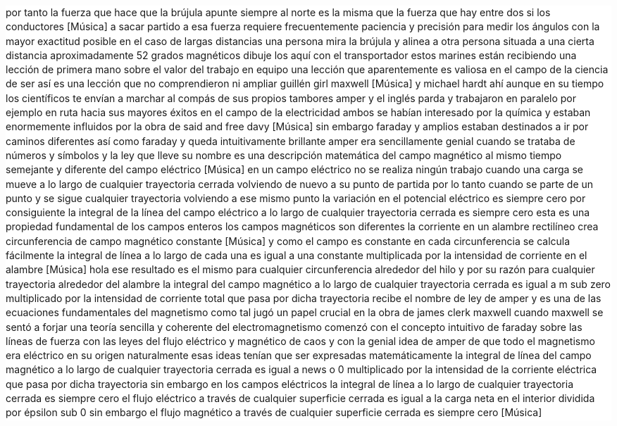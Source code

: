 por tanto la fuerza que hace que la brújula apunte siempre al norte es la misma que la fuerza que hay entre dos si los conductores 
 [Música]
 a sacar partido a esa fuerza requiere frecuentemente paciencia y precisión para medir los ángulos con la mayor exactitud posible en el caso de largas distancias una persona mira la brújula y alinea a otra persona situada a una cierta distancia aproximadamente 52 grados magnéticos dibuje los aquí con el transportador estos marines están recibiendo una lección de primera mano sobre el valor del trabajo en equipo una lección que aparentemente es valiosa en el campo de la ciencia de ser así es una lección que no comprendieron ni ampliar guillén girl maxwell 
 [Música]
 y michael hardt ahí aunque en su tiempo los científicos te envían a marchar al compás de sus propios tambores amper y el inglés parda y trabajaron en paralelo por ejemplo en ruta hacia sus mayores éxitos en el campo de la electricidad ambos se habían interesado por la química y estaban enormemente influidos por la obra de said and free davy 
 [Música]
 sin embargo faraday y amplios estaban destinados a ir por caminos diferentes así como faraday y queda intuitivamente brillante amper era sencillamente genial cuando se trataba de números y símbolos y la ley que lleve su nombre es una descripción matemática del campo magnético al mismo tiempo semejante y diferente del campo eléctrico 
 [Música]
 en un campo eléctrico no se realiza ningún trabajo cuando una carga se mueve a lo largo de cualquier trayectoria cerrada volviendo de nuevo a su punto de partida por lo tanto cuando se parte de un punto y se sigue cualquier trayectoria volviendo a ese mismo punto la variación en el potencial eléctrico es siempre cero por consiguiente la integral de la línea del campo eléctrico a lo largo de cualquier trayectoria cerrada es siempre cero esta es una propiedad fundamental de los campos enteros los campos magnéticos son diferentes la corriente en un alambre rectilíneo crea circunferencia de campo magnético constante 
 [Música]
 y como el campo es constante en cada circunferencia se calcula fácilmente la integral de línea a lo largo de cada una es igual a una constante multiplicada por la intensidad de corriente en el alambre 
 [Música]
 hola ese resultado es el mismo para cualquier circunferencia alrededor del hilo y por su razón para cualquier trayectoria alrededor del alambre la integral del campo magnético a lo largo de cualquier trayectoria cerrada es igual a m sub zero multiplicado por la intensidad de corriente total que pasa por dicha trayectoria recibe el nombre de ley de amper y es una de las ecuaciones fundamentales del magnetismo como tal jugó un papel crucial en la obra de james clerk maxwell cuando maxwell se sentó a forjar una teoría sencilla y coherente del electromagnetismo comenzó con el concepto intuitivo de faraday sobre las líneas de fuerza con las leyes del flujo eléctrico y magnético de caos y con la genial idea de amper de que todo el magnetismo era eléctrico en su origen naturalmente esas ideas tenían que ser expresadas matemáticamente la integral de línea del campo magnético a lo largo de cualquier trayectoria cerrada es igual a news o 0 multiplicado por la intensidad de la corriente eléctrica que pasa por dicha trayectoria sin embargo en los campos eléctricos la integral de línea a lo largo de cualquier trayectoria cerrada es siempre cero el flujo eléctrico a través de cualquier superficie cerrada es igual a la carga neta en el interior dividida por épsilon sub 0 sin embargo el flujo magnético a través de cualquier superficie cerrada es siempre cero 
 [Música]